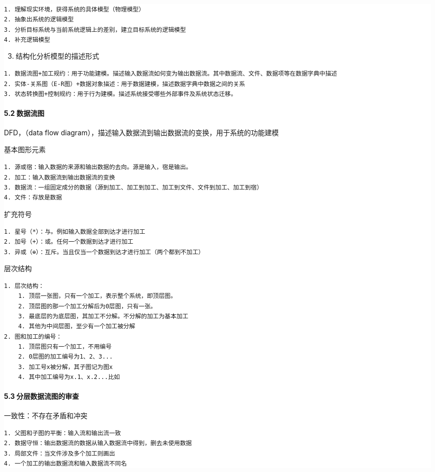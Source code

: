 ```
1. 理解现实环境，获得系统的具体模型（物理模型）
2. 抽象出系统的逻辑模型
3. 分析目标系统与当前系统逻辑上的差别，建立目标系统的逻辑模型
4. 补充逻辑模型
```

3. 结构化分析模型的描述形式  

```
1. 数据流图+加工规约：用于功能建模。描述输入数据流如何变为输出数据流。其中数据流、文件、数据项等在数据字典中描述
2. 实体-关系图（E-R图）+数据对象描述：用于数据建模，描述数据字典中数据之间的关系
3. 状态转换图+控制规约：用于行为建模。描述系统接受哪些外部事件及系统状态迁移。
```
#### 5.2 数据流图
DFD，（data flow diagram），描述输入数据流到输出数据流的变换，用于系统的功能建模  

基本图形元素  

```
1. 源或宿：输入数据的来源和输出数据的去向。源是输入，宿是输出。
2. 加工：输入数据流到输出数据流的变换
3. 数据流：一组固定成分的数据（源到加工、加工到加工、加工到文件、文件到加工、加工到宿）
4. 文件：存放是数据
```

扩充符号  

```
1. 星号（*）：与。例如输入数据全部到达才进行加工
2. 加号（+）：或。任何一个数据到达才进行加工
3. 异或（⊕）：互斥。当且仅当一个数据到达才进行加工（两个都到不加工）
```

层次结构  

```
1. 层次结构：
    1. 顶层一张图，只有一个加工，表示整个系统，即顶层图。
    2. 顶层图的那一个加工分解后为0层图，只有一张。
    3. 最底层的为底层图，其加工不分解。不分解的加工为基本加工
    4. 其他为中间层图，至少有一个加工被分解
2. 图和加工的编号：
    1. 顶层图只有一个加工，不用编号
    2. 0层图的加工编号为1、2、3...
    3. 加工号x被分解，其子图记为图x
    4. 其中加工编号为x.1、x.2...比如
```

#### 5.3 分层数据流图的审查
一致性：不存在矛盾和冲突    

```
1. 父图和子图的平衡：输入流和输出流一致
2. 数据守恒：输出数据流的数据从输入数据流中得到，删去未使用数据
3. 局部文件：当文件涉及多个加工则画出
4. 一个加工的输出数据流和输入数据流不同名
```
